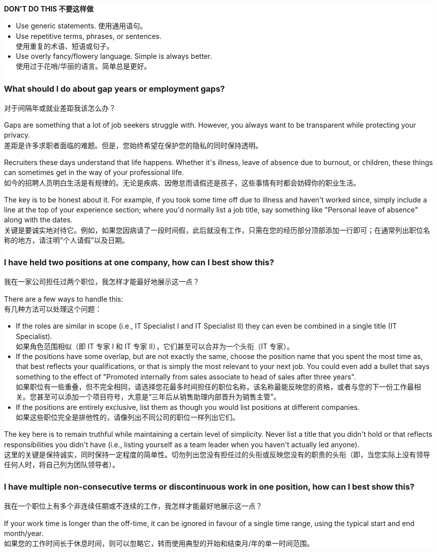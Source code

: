 **DON'T DO THIS 不要这样做**

* Use generic statements. 使用通用语句。
* Use repetitive terms, phrases, or sentences.  
使用重复的术语、短语或句子。
* Use overly fancy/flowery language. Simple is always better.  
使用过于花哨/华丽的语言。简单总是更好。

### What should I do about gap years or employment gaps?  
对于间隔年或就业差距我该怎么办？

Gaps are something that a lot of job seekers struggle with. However, you always want to be transparent while protecting your privacy.   
差距是许多求职者面临的难题。但是，您始终希望在保护您的隐私的同时保持透明。

Recruiters these days understand that life happens. Whether it's illness, leave of absence due to burnout, or children, these things can sometimes get in the way of your professional life.   
如今的招聘人员明白生活是有规律的。无论是疾病、因倦怠而请假还是孩子，这些事情有时都会妨碍你的职业生活。

The key is to be honest about it. For example, if you took some time off due to illness and haven't worked since, simply include a line at the top of your experience section; where you'd normally list a job title, say something like "Personal leave of absence" along with the dates.   
关键是要诚实地对待它。例如，如果您因病请了一段时间假，此后就没有工作，只需在您的经历部分顶部添加一行即可；在通常列出职位名称的地方，请注明“个人请假”以及日期。

### I have held two positions at one company, how can I best show this?  
我在一家公司担任过两个职位，我怎样才能最好地展示这一点？

There are a few ways to handle this:   
有几种方法可以处理这个问题：

* If the roles are similar in scope (i.e., IT Specialist I and IT Specialist II) they can even be combined in a single title (IT Specialist).  
如果角色范围相似（即 IT 专家 I 和 IT 专家 II），它们甚至可以合并为一个头衔（IT 专家）。
* If the positions have some overlap, but are not exactly the same, choose the position name that you spent the most time as, that best reflects your qualifications, or that is simply the most relevant to your next job. You could even add a bullet that says something to the effect of "Promoted internally from sales associate to head of sales after three years".  
如果职位有一些重叠，但不完全相同，请选择您花最多时间担任的职位名称，该名称最能反映您的资格，或者与您的下一份工作最相关。您甚至可以添加一个项目符号，大意是“三年后从销售助理内部晋升为销售主管”。
* If the positions are entirely exclusive, list them as though you would list positions at different companies.  
如果这些职位完全是排他性的，请像列出不同公司的职位一样列出它们。

The key here is to remain truthful while maintaining a certain level of simplicity. Never list a title that you didn't hold or that reflects responsibilities you didn't have (i.e., listing yourself as a team leader when you haven't actually led anyone).   
这里的关键是保持诚实，同时保持一定程度的简单性。切勿列出您没有担任过的头衔或反映您没有的职责的头衔（即，当您实际上没有领导任何人时，将自己列为团队领导者）。

### I have multiple non-consecutive terms or discontinuous work in one position, how can I best show this?  
我在一个职位上有多个非连续任期或不连续的工作，我怎样才能最好地展示这一点？

If your work time is longer than the off-time, it can be ignored in favour of a single time range, using the typical start and end month/year.   
如果您的工作时间长于休息时间，则可以忽略它，转而使用典型的开始和结束月/年的单一时间范围。
